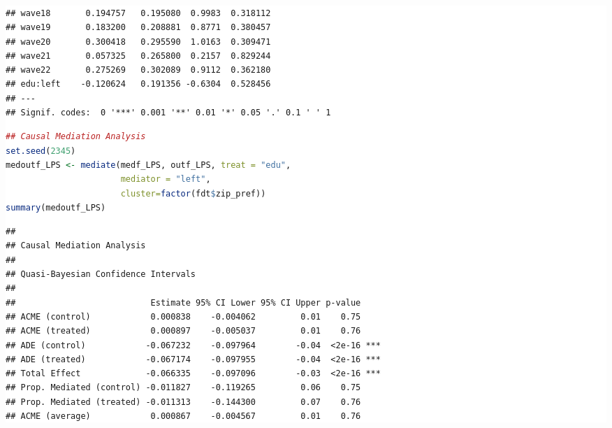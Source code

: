     ## wave18       0.194757   0.195080  0.9983  0.318112    
    ## wave19       0.183200   0.208881  0.8771  0.380457    
    ## wave20       0.300418   0.295590  1.0163  0.309471    
    ## wave21       0.057325   0.265800  0.2157  0.829244    
    ## wave22       0.275269   0.302089  0.9112  0.362180    
    ## edu:left    -0.120624   0.191356 -0.6304  0.528456    
    ## ---
    ## Signif. codes:  0 '***' 0.001 '**' 0.01 '*' 0.05 '.' 0.1 ' ' 1

``` r
## Causal Mediation Analysis
set.seed(2345)
medoutf_LPS <- mediate(medf_LPS, outf_LPS, treat = "edu", 
                       mediator = "left", 
                       cluster=factor(fdt$zip_pref))
summary(medoutf_LPS)
```

    ## 
    ## Causal Mediation Analysis 
    ## 
    ## Quasi-Bayesian Confidence Intervals
    ## 
    ##                           Estimate 95% CI Lower 95% CI Upper p-value    
    ## ACME (control)            0.000838    -0.004062         0.01    0.75    
    ## ACME (treated)            0.000897    -0.005037         0.01    0.76    
    ## ADE (control)            -0.067232    -0.097964        -0.04  <2e-16 ***
    ## ADE (treated)            -0.067174    -0.097955        -0.04  <2e-16 ***
    ## Total Effect             -0.066335    -0.097096        -0.03  <2e-16 ***
    ## Prop. Mediated (control) -0.011827    -0.119265         0.06    0.75    
    ## Prop. Mediated (treated) -0.011313    -0.144300         0.07    0.76    
    ## ACME (average)            0.000867    -0.004567         0.01    0.76    